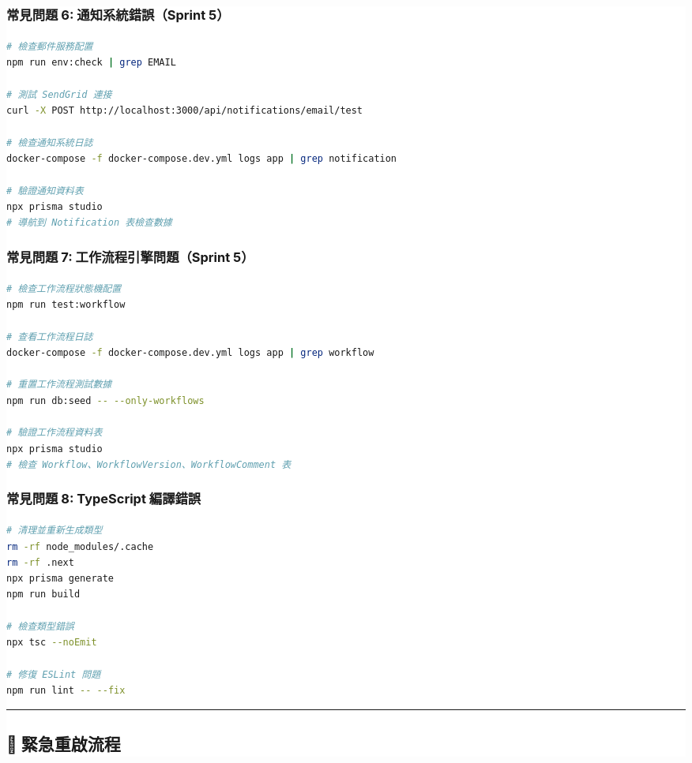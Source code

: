 ### 常見問題 6: 通知系統錯誤（Sprint 5）
```bash
# 檢查郵件服務配置
npm run env:check | grep EMAIL

# 測試 SendGrid 連接
curl -X POST http://localhost:3000/api/notifications/email/test

# 檢查通知系統日誌
docker-compose -f docker-compose.dev.yml logs app | grep notification

# 驗證通知資料表
npx prisma studio
# 導航到 Notification 表檢查數據
```

### 常見問題 7: 工作流程引擎問題（Sprint 5）
```bash
# 檢查工作流程狀態機配置
npm run test:workflow

# 查看工作流程日誌
docker-compose -f docker-compose.dev.yml logs app | grep workflow

# 重置工作流程測試數據
npm run db:seed -- --only-workflows

# 驗證工作流程資料表
npx prisma studio
# 檢查 Workflow、WorkflowVersion、WorkflowComment 表
```

### 常見問題 8: TypeScript 編譯錯誤
```bash
# 清理並重新生成類型
rm -rf node_modules/.cache
rm -rf .next
npx prisma generate
npm run build

# 檢查類型錯誤
npx tsc --noEmit

# 修復 ESLint 問題
npm run lint -- --fix
```

---

## 🚨 **緊急重啟流程**
